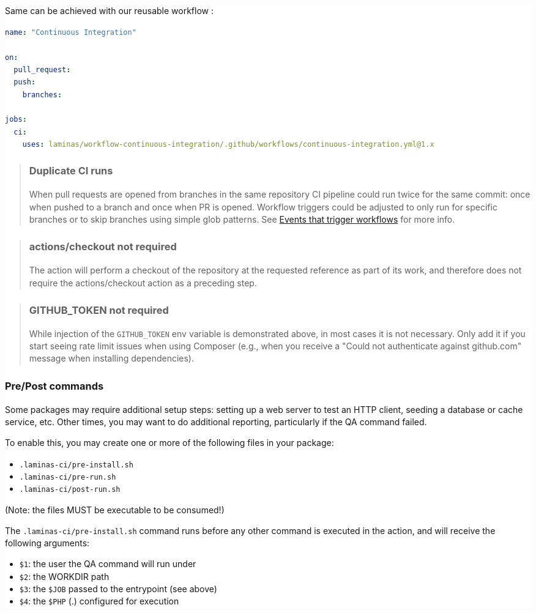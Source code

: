 Same can be achieved with our reusable workflow :

```yaml
name: "Continuous Integration"

on:
  pull_request:
  push:
    branches:

jobs:
  ci:
    uses: laminas/workflow-continuous-integration/.github/workflows/continuous-integration.yml@1.x
```

> ### Duplicate CI runs
>
> When pull requests are opened from branches in the same repository CI pipeline could run twice for the same commit:
> once when pushed to a branch and once when PR is opened. Workflow triggers could be adjusted to only run for
> specific branches or to skip branches using simple glob patterns.
> See [Events that trigger workflows](https://docs.github.com/en/actions/using-workflows/events-that-trigger-workflows#running-your-workflow-only-when-a-push-to-specific-branches-occurs)
> for more info.

> ### actions/checkout not required
>
> The action will perform a checkout of the repository at the requested reference as part of its work, and therefore does not require the actions/checkout action as a preceding step.

> ### GITHUB_TOKEN not required
>
> While injection of the `GITHUB_TOKEN` env variable is demonstrated above, in most cases it is not necessary.
> Only add it if you start seeing rate limit issues when using Composer (e.g., when you receive a "Could not authenticate against github.com" message when installing dependencies).

### Pre/Post commands

Some packages may require additional setup steps: setting up a web server to test an HTTP client, seeding a database or cache service, etc.
Other times, you may want to do additional reporting, particularly if the QA command failed.

To enable this, you may create one or more of the following files in your package:

- `.laminas-ci/pre-install.sh`
- `.laminas-ci/pre-run.sh`
- `.laminas-ci/post-run.sh`

(Note: the files MUST be executable to be consumed!)

The `.laminas-ci/pre-install.sh` command runs before any other command is executed in the action, and will receive the following arguments:

- `$1`: the user the QA command will run under
- `$2`: the WORKDIR path
- `$3`: the `$JOB` passed to the entrypoint (see above)
- `$4`: the `$PHP` (<major>.<minor>) configured for execution
